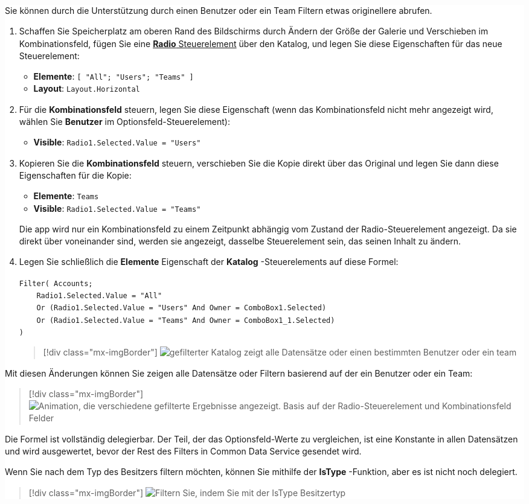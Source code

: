 Sie können durch die Unterstützung durch einen Benutzer oder ein Team Filtern etwas originellere abrufen.

1. Schaffen Sie Speicherplatz am oberen Rand des Bildschirms durch Ändern der Größe der Galerie und Verschieben im Kombinationsfeld, fügen Sie eine [ **Radio** Steuerelement](controls/control-radio.md) über den Katalog, und legen Sie diese Eigenschaften für das neue Steuerelement:

    - **Elemente**: `[ "All"; "Users"; "Teams" ]`
    - **Layout**: `Layout.Horizontal`

1. Für die **Kombinationsfeld** steuern, legen Sie diese Eigenschaft (wenn das Kombinationsfeld nicht mehr angezeigt wird, wählen Sie **Benutzer** im Optionsfeld-Steuerelement):

    - **Visible**: `Radio1.Selected.Value = "Users"`

1. Kopieren Sie die **Kombinationsfeld** steuern, verschieben Sie die Kopie direkt über das Original und legen Sie dann diese Eigenschaften für die Kopie:

    - **Elemente**: `Teams`
    - **Visible**: `Radio1.Selected.Value = "Teams"`

    Die app wird nur ein Kombinationsfeld zu einem Zeitpunkt abhängig vom Zustand der Radio-Steuerelement angezeigt. Da sie direkt über voneinander sind, werden sie angezeigt, dasselbe Steuerelement sein, das seinen Inhalt zu ändern.

1. Legen Sie schließlich die **Elemente** Eigenschaft der **Katalog** -Steuerelements auf diese Formel:

    ```powerapps-comma
    Filter( Accounts;
        Radio1.Selected.Value = "All"
        Or (Radio1.Selected.Value = "Users" And Owner = ComboBox1.Selected)
        Or (Radio1.Selected.Value = "Teams" And Owner = ComboBox1_1.Selected)
    )
    ```

    > [!div class="mx-imgBorder"]
    > ![gefilterter Katalog zeigt alle Datensätze oder einen bestimmten Benutzer oder ein team](media/working-with-references/filter-combobox.png)

Mit diesen Änderungen können Sie zeigen alle Datensätze oder Filtern basierend auf der ein Benutzer oder ein Team:

> [!div class="mx-imgBorder"]
> ![Animation, die verschiedene gefilterte Ergebnisse angezeigt. Basis auf der Radio-Steuerelement und Kombinationsfeld Felder](media/working-with-references/filter-allthree.gif)

Die Formel ist vollständig delegierbar. Der Teil, der das Optionsfeld-Werte zu vergleichen, ist eine Konstante in allen Datensätzen und wird ausgewertet, bevor der Rest des Filters in Common Data Service gesendet wird.

Wenn Sie nach dem Typ des Besitzers filtern möchten, können Sie mithilfe der **IsType** -Funktion, aber es ist nicht noch delegiert.

> [!div class="mx-imgBorder"]
> ![Filtern Sie, indem Sie mit der IsType Besitzertyp](media/working-with-references/filter-bytype.png)
